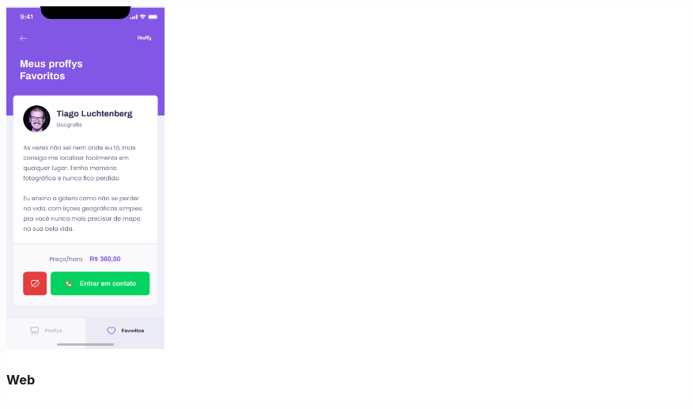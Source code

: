   <img alt="Proffy" title="#Proffy" src="./assets/mobile-favorites.png" width="200px">

</p>

### Web

<p align="center" style="display: flex; align-items: flex-start; justify-content: center;">